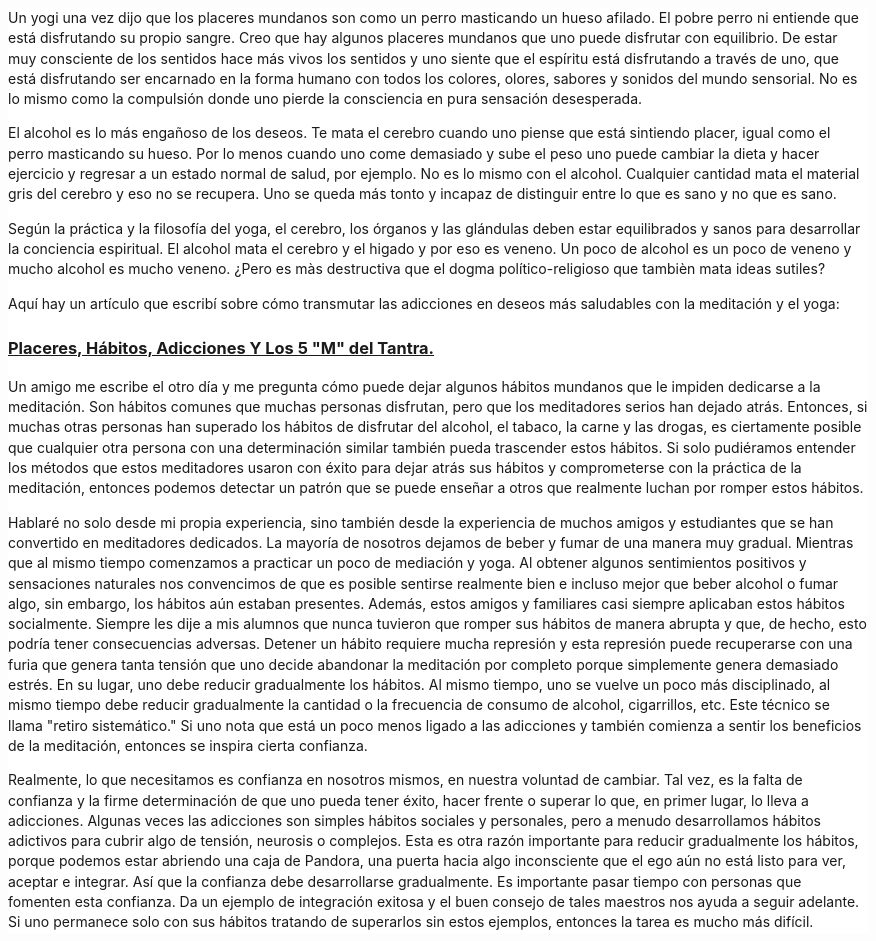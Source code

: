 Un yogi una vez dijo que los placeres mundanos son como un perro masticando un hueso afilado. El pobre perro ni entiende que está disfrutando su propio sangre. Creo que hay algunos placeres mundanos que uno puede disfrutar con equilibrio. De estar muy consciente de los sentidos hace más vivos los sentidos y uno siente que el espíritu está disfrutando a través de uno, que está disfrutando ser encarnado en la forma humano con todos los colores, olores, sabores y sonidos del mundo sensorial. No es lo mismo como la compulsión donde uno pierde la consciencia en pura sensación desesperada.

El alcohol es lo más engañoso de los deseos. Te mata el cerebro cuando uno piense que está sintiendo placer, igual como el perro masticando su hueso. Por lo menos cuando uno come demasiado y sube el peso uno puede cambiar la dieta y hacer ejercicio y regresar a un estado normal de salud, por ejemplo. No es lo mismo con el alcohol. Cualquier cantidad mata el material gris del cerebro y eso no se recupera. Uno se queda más tonto y incapaz de distinguir entre lo que es sano y no que es sano.

Según la práctica y la filosofía del yoga, el cerebro, los órganos y las glándulas deben estar equilibrados y sanos para desarrollar la conciencia espiritual. El alcohol mata el cerebro y el higado y por eso es veneno. Un poco de alcohol es un poco de veneno y mucho alcohol es mucho veneno. ¿Pero es màs destructiva que el dogma político-religioso que tambièn mata ideas sutiles? 

Aquí hay un artículo que escribí sobre cómo transmutar las adicciones en deseos más saludables con la meditación y el yoga: 

### <a href="https://www.williamquetzal.org/es/placeres-habitos-adicciones-y-los-5-m/">Placeres, Hábitos, Adicciones Y Los 5 "M" del Tantra.</a>

Un amigo me escribe el otro día y me pregunta cómo puede dejar algunos hábitos mundanos que le impiden dedicarse a la meditación. Son hábitos comunes que muchas personas disfrutan, pero que los meditadores serios han dejado atrás. Entonces, si muchas otras personas han superado los hábitos de disfrutar del alcohol, el tabaco, la carne y las drogas, es ciertamente posible que cualquier otra persona con una determinación similar también pueda trascender estos hábitos. Si solo pudiéramos entender los métodos que estos meditadores usaron con éxito para dejar atrás sus hábitos y comprometerse con la práctica de la meditación, entonces podemos detectar un patrón que se puede enseñar a otros que realmente luchan por romper estos hábitos.

Hablaré no solo desde mi propia experiencia, sino también desde la experiencia de muchos amigos y estudiantes que se han convertido en meditadores dedicados. La mayoría de nosotros dejamos de beber y fumar de una manera muy gradual. Mientras que al mismo tiempo comenzamos a practicar un poco de mediación y yoga. Al obtener algunos sentimientos positivos y sensaciones naturales nos convencimos de que es posible sentirse realmente bien e incluso mejor que beber alcohol o fumar algo, sin embargo, los hábitos aún estaban presentes. Además, estos amigos y familiares casi siempre aplicaban estos hábitos socialmente. Siempre les dije a mis alumnos que nunca tuvieron que romper sus hábitos de manera abrupta y que, de hecho, esto podría tener consecuencias adversas. Detener un hábito requiere mucha represión y esta represión puede recuperarse con una furia que genera tanta tensión que uno decide abandonar la meditación por completo porque simplemente genera demasiado estrés. En su lugar, uno debe reducir gradualmente los hábitos. Al mismo tiempo, uno se vuelve un poco más disciplinado, al mismo tiempo debe reducir gradualmente la cantidad o la frecuencia de consumo de alcohol, cigarrillos, etc. Este técnico se llama "retiro sistemático." Si uno nota que está un poco menos ligado a las adicciones y también comienza a sentir los beneficios de la meditación, entonces se inspira cierta confianza.

Realmente, lo que necesitamos es confianza en nosotros mismos, en nuestra voluntad de cambiar. Tal vez, es la falta de confianza y la firme determinación de que uno pueda tener éxito, hacer frente o superar lo que, en primer lugar, lo lleva a adicciones. Algunas veces las adicciones son simples hábitos sociales y personales, pero a menudo desarrollamos hábitos adictivos para cubrir algo de tensión, neurosis o complejos. Esta es otra razón importante para reducir gradualmente los hábitos, porque podemos estar abriendo una caja de Pandora, una puerta hacia algo inconsciente que el ego aún no está listo para ver, aceptar e integrar. Así que la confianza debe desarrollarse gradualmente. Es importante pasar tiempo con personas que fomenten esta confianza. Da un ejemplo de integración exitosa y el buen consejo de tales maestros nos ayuda a seguir adelante. Si uno permanece solo con sus hábitos tratando de superarlos sin estos ejemplos, entonces la tarea es mucho más difícil.
